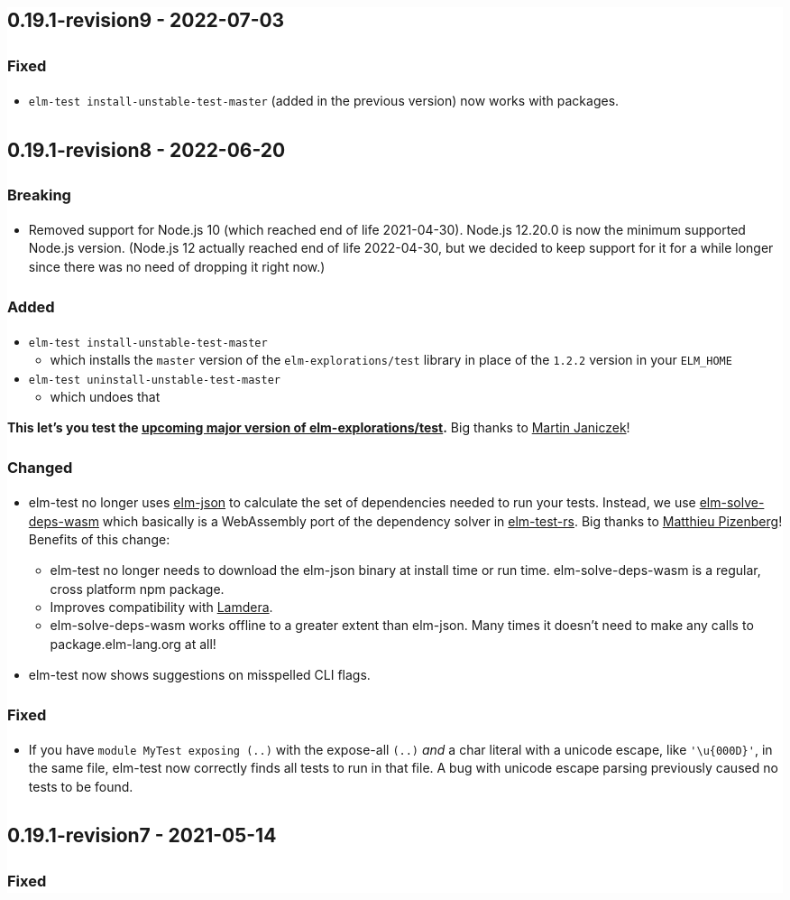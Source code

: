 ## 0.19.1-revision9 - 2022-07-03

### Fixed

- `elm-test install-unstable-test-master` (added in the previous version) now works with packages.

## 0.19.1-revision8 - 2022-06-20

### Breaking

- Removed support for Node.js 10 (which reached end of life 2021-04-30). Node.js 12.20.0 is now the minimum supported Node.js version. (Node.js 12 actually reached end of life 2022-04-30, but we decided to keep support for it for a while longer since there was no need of dropping it right now.)

### Added

- `elm-test install-unstable-test-master`
  - which installs the `master` version of the `elm-explorations/test` library in place of the `1.2.2` version in your `ELM_HOME`
- `elm-test uninstall-unstable-test-master`
  - which undoes that

**This let’s you test the [upcoming major version of elm-explorations/test](https://discourse.elm-lang.org/t/call-for-testing-of-elm-explorations-test-2-0-0/8458).** Big thanks to [Martin Janiczek](https://github.com/Janiczek/)!

### Changed

- elm-test no longer uses [elm-json](https://github.com/zwilias/elm-json/) to calculate the set of dependencies needed to run your tests. Instead, we use [elm-solve-deps-wasm](https://github.com/mpizenberg/elm-solve-deps-wasm) which basically is a WebAssembly port of the dependency solver in [elm-test-rs](https://github.com/mpizenberg/elm-test-rs). Big thanks to [Matthieu Pizenberg](https://github.com/mpizenberg/)! Benefits of this change:

  - elm-test no longer needs to download the elm-json binary at install time or run time. elm-solve-deps-wasm is a regular, cross platform npm package.
  - Improves compatibility with [Lamdera](https://lamdera.com/).
  - elm-solve-deps-wasm works offline to a greater extent than elm-json. Many times it doesn’t need to make any calls to package.elm-lang.org at all!

- elm-test now shows suggestions on misspelled CLI flags.

### Fixed

- If you have `module MyTest exposing (..)` with the expose-all `(..)` _and_ a char literal with a unicode escape, like `'\u{000D}'`, in the same file, elm-test now correctly finds all tests to run in that file. A bug with unicode escape parsing previously caused no tests to be found.

## 0.19.1-revision7 - 2021-05-14

### Fixed
